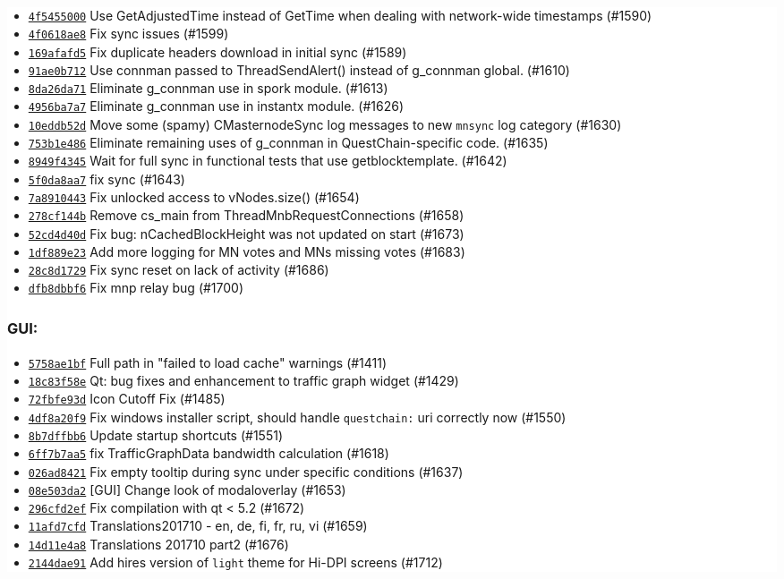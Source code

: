 - [`4f5455000`](https://github.com/questchainpay/questchain/commit/4f5455000) Use GetAdjustedTime instead of GetTime when dealing with network-wide timestamps (#1590)
- [`4f0618ae8`](https://github.com/questchainpay/questchain/commit/4f0618ae8) Fix sync issues (#1599)
- [`169afafd5`](https://github.com/questchainpay/questchain/commit/169afafd5) Fix duplicate headers download in initial sync (#1589)
- [`91ae0b712`](https://github.com/questchainpay/questchain/commit/91ae0b712) Use connman passed to ThreadSendAlert() instead of g_connman global. (#1610)
- [`8da26da71`](https://github.com/questchainpay/questchain/commit/8da26da71) Eliminate g_connman use in spork module. (#1613)
- [`4956ba7a7`](https://github.com/questchainpay/questchain/commit/4956ba7a7) Eliminate g_connman use in instantx module. (#1626)
- [`10eddb52d`](https://github.com/questchainpay/questchain/commit/10eddb52d) Move some (spamy) CMasternodeSync log messages to new `mnsync` log category (#1630)
- [`753b1e486`](https://github.com/questchainpay/questchain/commit/753b1e486) Eliminate remaining uses of g_connman in QuestChain-specific code. (#1635)
- [`8949f4345`](https://github.com/questchainpay/questchain/commit/8949f4345) Wait for full sync in functional tests that use getblocktemplate. (#1642)
- [`5f0da8aa7`](https://github.com/questchainpay/questchain/commit/5f0da8aa7) fix sync (#1643)
- [`7a8910443`](https://github.com/questchainpay/questchain/commit/7a8910443) Fix unlocked access to vNodes.size() (#1654)
- [`278cf144b`](https://github.com/questchainpay/questchain/commit/278cf144b) Remove cs_main from ThreadMnbRequestConnections (#1658)
- [`52cd4d40d`](https://github.com/questchainpay/questchain/commit/52cd4d40d) Fix bug: nCachedBlockHeight was not updated on start (#1673)
- [`1df889e23`](https://github.com/questchainpay/questchain/commit/1df889e23) Add more logging for MN votes and MNs missing votes (#1683)
- [`28c8d1729`](https://github.com/questchainpay/questchain/commit/28c8d1729) Fix sync reset on lack of activity (#1686)
- [`dfb8dbbf6`](https://github.com/questchainpay/questchain/commit/dfb8dbbf6) Fix mnp relay bug (#1700)

### GUI:
- [`5758ae1bf`](https://github.com/questchainpay/questchain/commit/5758ae1bf) Full path in "failed to load cache" warnings (#1411)
- [`18c83f58e`](https://github.com/questchainpay/questchain/commit/18c83f58e) Qt: bug fixes and enhancement to traffic graph widget  (#1429)
- [`72fbfe93d`](https://github.com/questchainpay/questchain/commit/72fbfe93d) Icon Cutoff Fix (#1485)
- [`4df8a20f9`](https://github.com/questchainpay/questchain/commit/4df8a20f9) Fix windows installer script, should handle `questchain:` uri correctly now (#1550)
- [`8b7dffbb6`](https://github.com/questchainpay/questchain/commit/8b7dffbb6) Update startup shortcuts (#1551)
- [`6ff7b7aa5`](https://github.com/questchainpay/questchain/commit/6ff7b7aa5) fix TrafficGraphData bandwidth calculation (#1618)
- [`026ad8421`](https://github.com/questchainpay/questchain/commit/026ad8421) Fix empty tooltip during sync under specific conditions (#1637)
- [`08e503da2`](https://github.com/questchainpay/questchain/commit/08e503da2) [GUI] Change look of modaloverlay (#1653)
- [`296cfd2ef`](https://github.com/questchainpay/questchain/commit/296cfd2ef) Fix compilation with qt < 5.2 (#1672)
- [`11afd7cfd`](https://github.com/questchainpay/questchain/commit/11afd7cfd) Translations201710 - en, de, fi, fr, ru, vi (#1659)
- [`14d11e4a8`](https://github.com/questchainpay/questchain/commit/14d11e4a8) Translations 201710 part2 (#1676)
- [`2144dae91`](https://github.com/questchainpay/questchain/commit/2144dae91) Add hires version of `light` theme for Hi-DPI screens (#1712)
